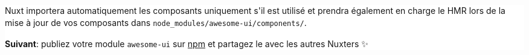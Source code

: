 Nuxt importera automatiquement les composants uniquement s'il est utilisé et prendra également en charge le HMR lors de la mise à jour de vos composants dans `node_modules/awesome-ui/components/`.

**Suivant**: publiez votre module `awesome-ui` sur [npm](https://www.npmjs.com) et partagez le avec les autres Nuxters ✨
